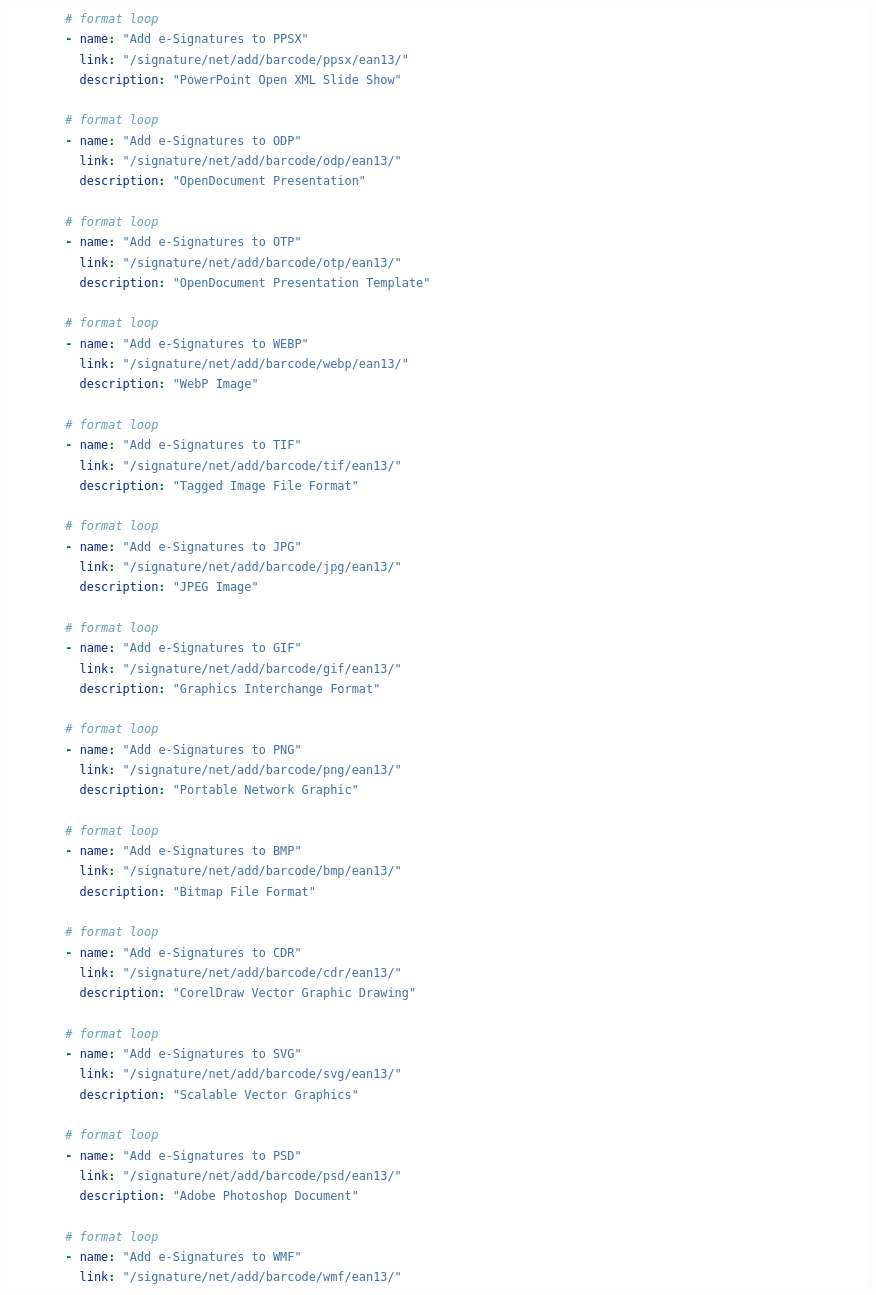 ```yaml
        # format loop
        - name: "Add e-Signatures to PPSX"
          link: "/signature/net/add/barcode/ppsx/ean13/"
          description: "PowerPoint Open XML Slide Show"                              

        # format loop
        - name: "Add e-Signatures to ODP"
          link: "/signature/net/add/barcode/odp/ean13/"
          description: "OpenDocument Presentation"

        # format loop
        - name: "Add e-Signatures to OTP"
          link: "/signature/net/add/barcode/otp/ean13/"
          description: "OpenDocument Presentation Template"

        # format loop
        - name: "Add e-Signatures to WEBP"
          link: "/signature/net/add/barcode/webp/ean13/"
          description: "WebP Image"

        # format loop
        - name: "Add e-Signatures to TIF"
          link: "/signature/net/add/barcode/tif/ean13/"
          description: "Tagged Image File Format"

        # format loop
        - name: "Add e-Signatures to JPG"
          link: "/signature/net/add/barcode/jpg/ean13/"
          description: "JPEG Image"

        # format loop
        - name: "Add e-Signatures to GIF"
          link: "/signature/net/add/barcode/gif/ean13/"
          description: "Graphics Interchange Format"

        # format loop
        - name: "Add e-Signatures to PNG"
          link: "/signature/net/add/barcode/png/ean13/"
          description: "Portable Network Graphic"

        # format loop
        - name: "Add e-Signatures to BMP"
          link: "/signature/net/add/barcode/bmp/ean13/"
          description: "Bitmap File Format"

        # format loop
        - name: "Add e-Signatures to CDR"
          link: "/signature/net/add/barcode/cdr/ean13/"
          description: "CorelDraw Vector Graphic Drawing"

        # format loop
        - name: "Add e-Signatures to SVG"
          link: "/signature/net/add/barcode/svg/ean13/"
          description: "Scalable Vector Graphics"

        # format loop
        - name: "Add e-Signatures to PSD"
          link: "/signature/net/add/barcode/psd/ean13/"
          description: "Adobe Photoshop Document"

        # format loop
        - name: "Add e-Signatures to WMF"
          link: "/signature/net/add/barcode/wmf/ean13/"
```